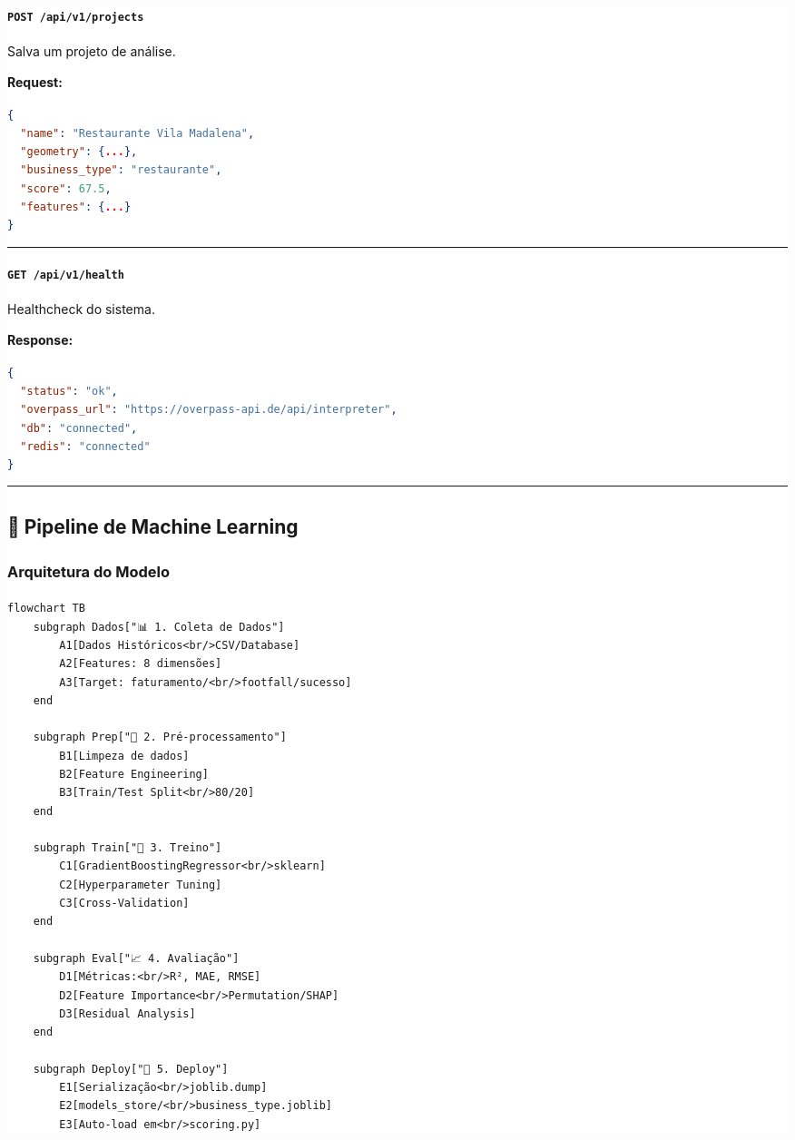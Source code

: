
#### `POST /api/v1/projects`
Salva um projeto de análise.

**Request:**
```json
{
  "name": "Restaurante Vila Madalena",
  "geometry": {...},
  "business_type": "restaurante",
  "score": 67.5,
  "features": {...}
}
```

---

#### `GET /api/v1/health`
Healthcheck do sistema.

**Response:**
```json
{
  "status": "ok",
  "overpass_url": "https://overpass-api.de/api/interpreter",
  "db": "connected",
  "redis": "connected"
}
```

---

## 🤖 Pipeline de Machine Learning

### Arquitetura do Modelo

```mermaid
flowchart TB
    subgraph Dados["📊 1. Coleta de Dados"]
        A1[Dados Históricos<br/>CSV/Database]
        A2[Features: 8 dimensões]
        A3[Target: faturamento/<br/>footfall/sucesso]
    end
    
    subgraph Prep["🔧 2. Pré-processamento"]
        B1[Limpeza de dados]
        B2[Feature Engineering]
        B3[Train/Test Split<br/>80/20]
    end
    
    subgraph Train["🎯 3. Treino"]
        C1[GradientBoostingRegressor<br/>sklearn]
        C2[Hyperparameter Tuning]
        C3[Cross-Validation]
    end
    
    subgraph Eval["📈 4. Avaliação"]
        D1[Métricas:<br/>R², MAE, RMSE]
        D2[Feature Importance<br/>Permutation/SHAP]
        D3[Residual Analysis]
    end
    
    subgraph Deploy["🚀 5. Deploy"]
        E1[Serialização<br/>joblib.dump]
        E2[models_store/<br/>business_type.joblib]
        E3[Auto-load em<br/>scoring.py]
```
